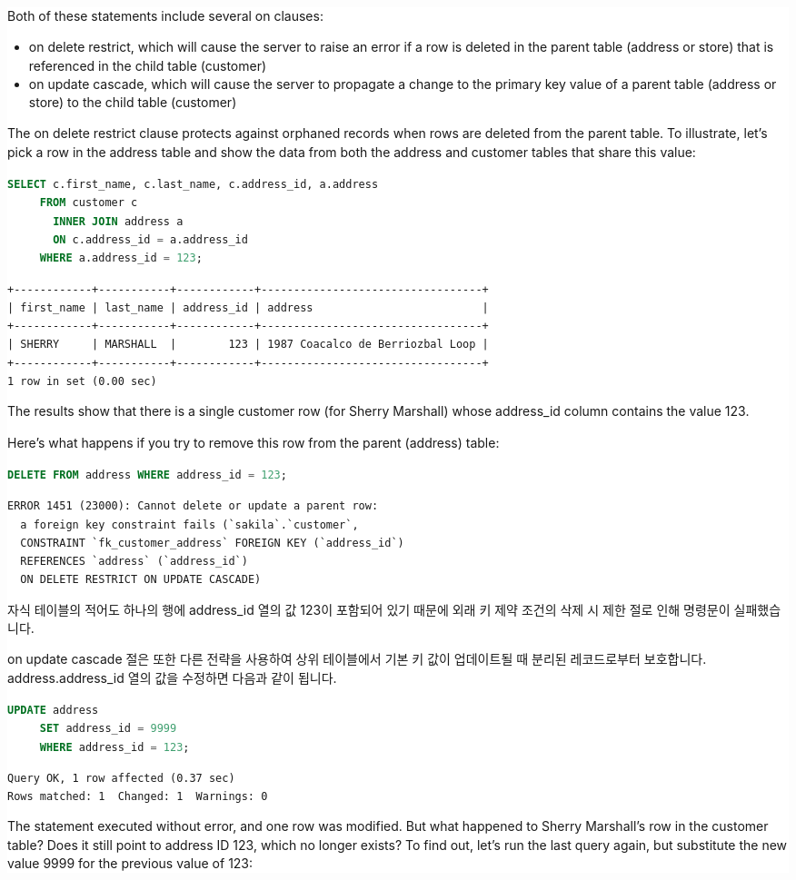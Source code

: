 Both of these statements include several on clauses:

- on delete restrict, which will cause the server to raise an error if a row is deleted in the parent table (address or store) that is referenced in the child table (customer)
- on update cascade, which will cause the server to propagate a change to the primary key value of a parent table (address or store) to the child table (customer)

The on delete restrict clause protects against orphaned records when rows are deleted from the parent table. To illustrate, let’s pick a row in the address table and show the data from both the address and customer tables that share this value:

```sql
SELECT c.first_name, c.last_name, c.address_id, a.address
     FROM customer c
       INNER JOIN address a
       ON c.address_id = a.address_id
     WHERE a.address_id = 123;
```
```
+------------+-----------+------------+----------------------------------+
| first_name | last_name | address_id | address                          |
+------------+-----------+------------+----------------------------------+
| SHERRY     | MARSHALL  |        123 | 1987 Coacalco de Berriozbal Loop |
+------------+-----------+------------+----------------------------------+
1 row in set (0.00 sec)
```
The results show that there is a single customer row (for Sherry Marshall) whose address_id column contains the value 123.

Here’s what happens if you try to remove this row from the parent (address) table:

```sql
DELETE FROM address WHERE address_id = 123;
```
```
ERROR 1451 (23000): Cannot delete or update a parent row: 
  a foreign key constraint fails (`sakila`.`customer`, 
  CONSTRAINT `fk_customer_address` FOREIGN KEY (`address_id`) 
  REFERENCES `address` (`address_id`) 
  ON DELETE RESTRICT ON UPDATE CASCADE)
```
자식 테이블의 적어도 하나의 행에 address_id 열의 값 123이 포함되어 있기 때문에 외래 키 제약 조건의 삭제 시 제한 절로 인해 명령문이 실패했습니다.

on update cascade 절은 또한 다른 전략을 사용하여 상위 테이블에서 기본 키 값이 업데이트될 때 분리된 레코드로부터 보호합니다. address.address_id 열의 값을 수정하면 다음과 같이 됩니다.

```sql
UPDATE address
     SET address_id = 9999
     WHERE address_id = 123;
```
```
Query OK, 1 row affected (0.37 sec)
Rows matched: 1  Changed: 1  Warnings: 0
```
The statement executed without error, and one row was modified. But what happened to Sherry Marshall’s row in the customer table? Does it still point to address ID 123, which no longer exists? To find out, let’s run the last query again, but substitute the new value 9999 for the previous value of 123:
